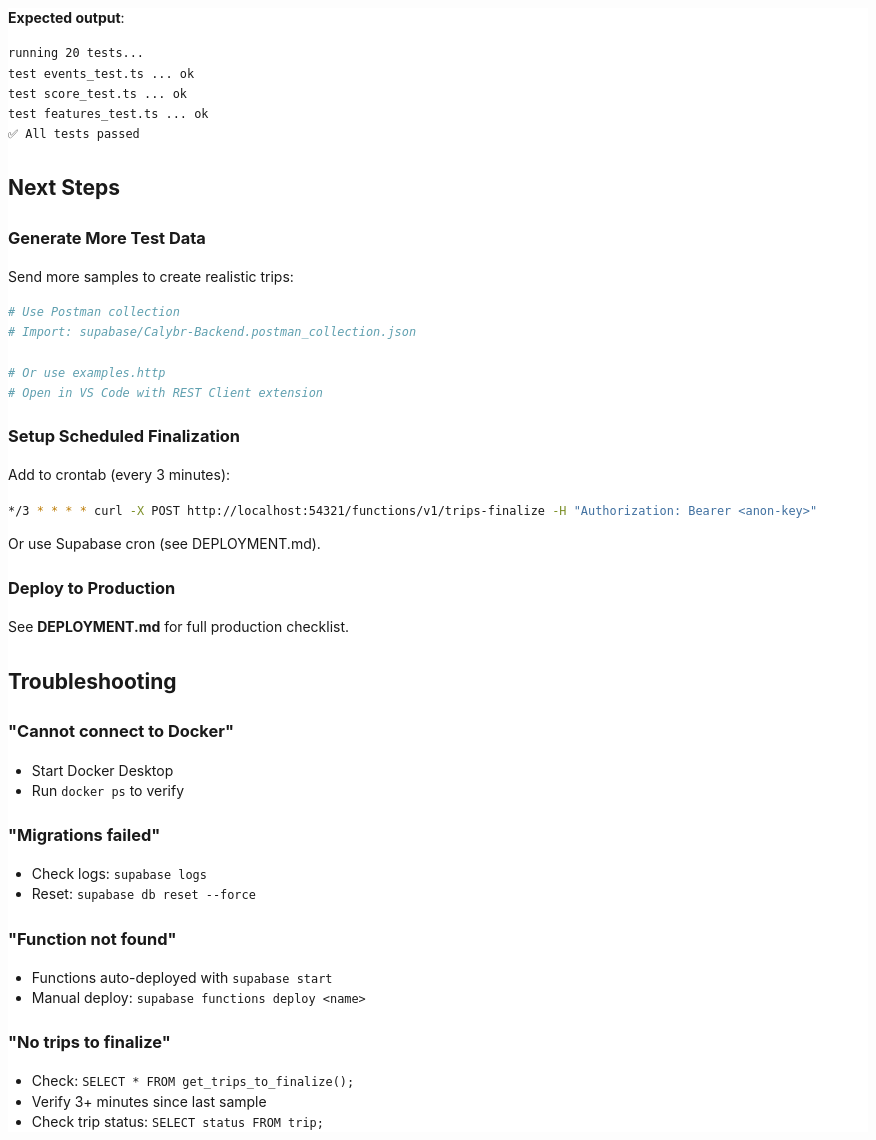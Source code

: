 **Expected output**:
```
running 20 tests...
test events_test.ts ... ok
test score_test.ts ... ok
test features_test.ts ... ok
✅ All tests passed
```

## Next Steps

### Generate More Test Data

Send more samples to create realistic trips:

```bash
# Use Postman collection
# Import: supabase/Calybr-Backend.postman_collection.json

# Or use examples.http
# Open in VS Code with REST Client extension
```

### Setup Scheduled Finalization

Add to crontab (every 3 minutes):

```bash
*/3 * * * * curl -X POST http://localhost:54321/functions/v1/trips-finalize -H "Authorization: Bearer <anon-key>"
```

Or use Supabase cron (see DEPLOYMENT.md).

### Deploy to Production

See **DEPLOYMENT.md** for full production checklist.

## Troubleshooting

### "Cannot connect to Docker"
- Start Docker Desktop
- Run `docker ps` to verify

### "Migrations failed"
- Check logs: `supabase logs`
- Reset: `supabase db reset --force`

### "Function not found"
- Functions auto-deployed with `supabase start`
- Manual deploy: `supabase functions deploy <name>`

### "No trips to finalize"
- Check: `SELECT * FROM get_trips_to_finalize();`
- Verify 3+ minutes since last sample
- Check trip status: `SELECT status FROM trip;`
